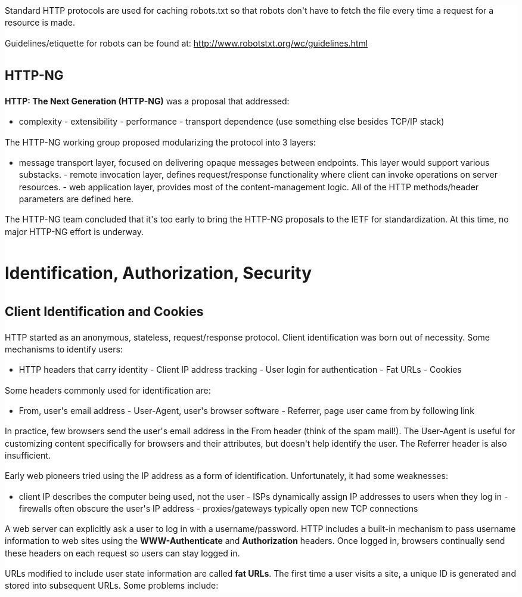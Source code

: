 Standard HTTP protocols are used for caching robots.txt so that robots don't have to fetch the file
every time a request for a resource is made.

Guidelines/etiquette for robots can be found at: http://www.robotstxt.org/wc/guidelines.html

## HTTP-NG
**HTTP: The Next Generation (HTTP-NG)** was a proposal that addressed:

- complexity - extensibility - performance - transport dependence (use something else besides TCP/IP
stack)

The HTTP-NG working group proposed modularizing the protocol into 3 layers:

- message transport layer, focused on delivering opaque messages between endpoints. This layer would
support various substacks. - remote invocation layer, defines request/response functionality where
client can invoke operations on server resources. - web application layer, provides most of the
content-management logic. All of the HTTP methods/header parameters are defined here.

The HTTP-NG team concluded that it's too early to bring the HTTP-NG proposals to the IETF for
standardization. At this time, no major HTTP-NG effort is underway.

# Identification, Authorization, Security

## Client Identification and Cookies
HTTP started as an anonymous, stateless, request/response protocol. Client identification was born
out of necessity. Some mechanisms to identify users:

- HTTP headers that carry identity - Client IP address tracking - User login for authentication -
Fat URLs - Cookies

Some headers commonly used for identification are:

- From, user's email address - User-Agent, user's browser software - Referrer, page user came from
by following link

In practice, few browsers send the user's email address in the From header (think of the spam
mail!). The User-Agent is useful for customizing content specifically for browsers and their
attributes, but doesn't help identify the user. The Referrer header is also insufficient.

Early web pioneers tried using the IP address as a form of identification. Unfortunately, it had
some weaknesses:

- client IP describes the computer being used, not the user - ISPs dynamically assign IP addresses
to users when they log in - firewalls often obscure the user's IP address - proxies/gateways
typically open new TCP connections

A web server can explicitly ask a user to log in with a username/password. HTTP includes a built-in
mechanism to pass username information to web sites using the **WWW-Authenticate** and
**Authorization** headers. Once logged in, browsers continually send these headers on each request
so users can stay logged in.

URLs modified to include user state information are called **fat URLs**. The first time a user
visits a site, a unique ID is generated and stored into subsequent URLs. Some problems include:
